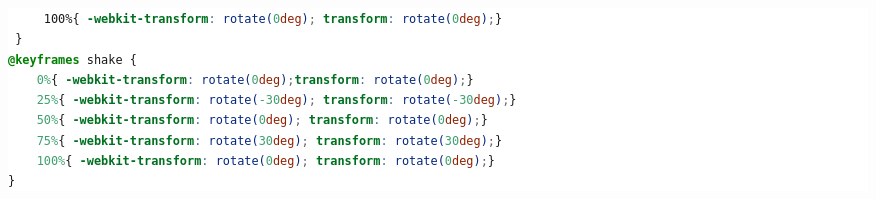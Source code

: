 ```css
     100%{ -webkit-transform: rotate(0deg); transform: rotate(0deg);}
 }
@keyframes shake {
    0%{ -webkit-transform: rotate(0deg);transform: rotate(0deg);}
    25%{ -webkit-transform: rotate(-30deg); transform: rotate(-30deg);}
    50%{ -webkit-transform: rotate(0deg); transform: rotate(0deg);}
    75%{ -webkit-transform: rotate(30deg); transform: rotate(30deg);}
    100%{ -webkit-transform: rotate(0deg); transform: rotate(0deg);}
}
```